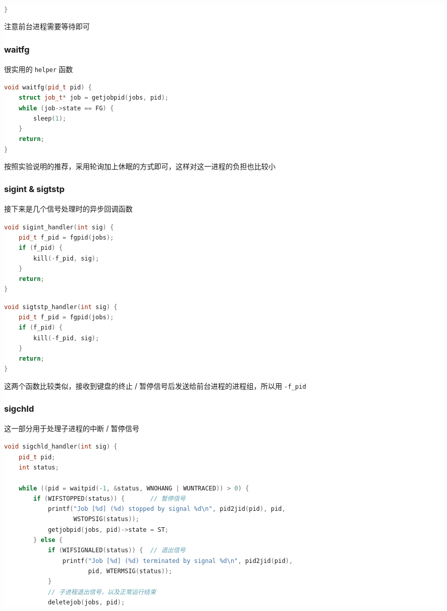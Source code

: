 ```cpp
}
```

注意前台进程需要等待即可

### waitfg

很实用的 `helper` 函数

```cpp
void waitfg(pid_t pid) {
    struct job_t* job = getjobpid(jobs, pid);
    while (job->state == FG) {
        sleep(1);
    }
    return;
}
```

按照实验说明的推荐，采用轮询加上休眠的方式即可，这样对这一进程的负担也比较小

### sigint & sigtstp

接下来是几个信号处理时的异步回调函数

```cpp
void sigint_handler(int sig) {
    pid_t f_pid = fgpid(jobs);
    if (f_pid) {
        kill(-f_pid, sig);
    }
    return;
}
```

```cpp
void sigtstp_handler(int sig) {
    pid_t f_pid = fgpid(jobs);
    if (f_pid) {
        kill(-f_pid, sig);
    }
    return;
}
```

这两个函数比较类似，接收到键盘的终止 / 暂停信号后发送给前台进程的进程组，所以用 `-f_pid`

### sigchld

这一部分用于处理子进程的中断 / 暂停信号

```cpp
void sigchld_handler(int sig) {
    pid_t pid;
    int status;

    while ((pid = waitpid(-1, &status, WNOHANG | WUNTRACED)) > 0) {
        if (WIFSTOPPED(status)) {       // 暂停信号
            printf("Job [%d] (%d) stopped by signal %d\n", pid2jid(pid), pid,
                   WSTOPSIG(status));
            getjobpid(jobs, pid)->state = ST;
        } else {
            if (WIFSIGNALED(status)) {  // 退出信号
                printf("Job [%d] (%d) terminated by signal %d\n", pid2jid(pid),
                       pid, WTERMSIG(status));
            }
            // 子进程退出信号，以及正常运行结束
            deletejob(jobs, pid);
```